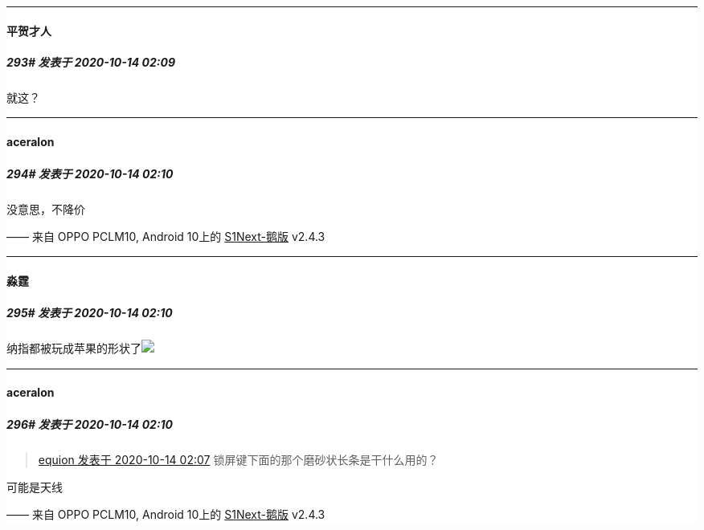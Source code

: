 



*****

####  平贺才人  
##### 293#       发表于 2020-10-14 02:09




就这？







*****

####  aceralon  
##### 294#       发表于 2020-10-14 02:10




没意思，不降价

—— 来自 OPPO PCLM10, Android 10上的 [S1Next-鹅版](https://github.com/ykrank/S1-Next/releases) v2.4.3







*****

####  淼霆  
##### 295#       发表于 2020-10-14 02:10




纳指都被玩成苹果的形状了<img src="https://static.saraba1st.com/image/smiley/face2017/067.png" referrerpolicy="no-referrer">







*****

####  aceralon  
##### 296#       发表于 2020-10-14 02:10



<blockquote><a href="httphttps://bbs.saraba1st.com/2b/forum.php?mod=redirect&amp;goto=findpost&amp;pid=49044949&amp;ptid=1963649" target="_blank">equion 发表于 2020-10-14 02:07</a>
锁屏键下面的那个磨砂状长条是干什么用的？</blockquote>
可能是天线

—— 来自 OPPO PCLM10, Android 10上的 [S1Next-鹅版](https://github.com/ykrank/S1-Next/releases) v2.4.3
